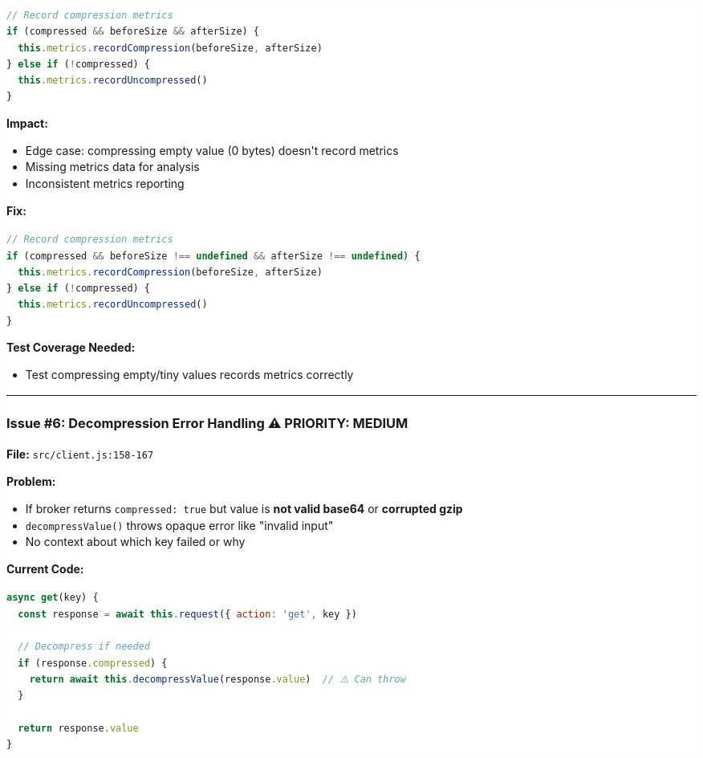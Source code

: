 ```javascript
// Record compression metrics
if (compressed && beforeSize && afterSize) {
  this.metrics.recordCompression(beforeSize, afterSize)
} else if (!compressed) {
  this.metrics.recordUncompressed()
}
```

**Impact:**

- Edge case: compressing empty value (0 bytes) doesn't record metrics
- Missing metrics data for analysis
- Inconsistent metrics reporting

**Fix:**

```javascript
// Record compression metrics
if (compressed && beforeSize !== undefined && afterSize !== undefined) {
  this.metrics.recordCompression(beforeSize, afterSize)
} else if (!compressed) {
  this.metrics.recordUncompressed()
}
```

**Test Coverage Needed:**

- Test compressing empty/tiny values records metrics correctly

---

### Issue #6: Decompression Error Handling ⚠️ PRIORITY: MEDIUM

**File:** `src/client.js:158-167`

**Problem:**

- If broker returns `compressed: true` but value is **not valid base64** or **corrupted gzip**
- `decompressValue()` throws opaque error like "invalid input"
- No context about which key failed or why

**Current Code:**

```javascript
async get(key) {
  const response = await this.request({ action: 'get', key })

  // Decompress if needed
  if (response.compressed) {
    return await this.decompressValue(response.value)  // ⚠️ Can throw
  }

  return response.value
}
```
